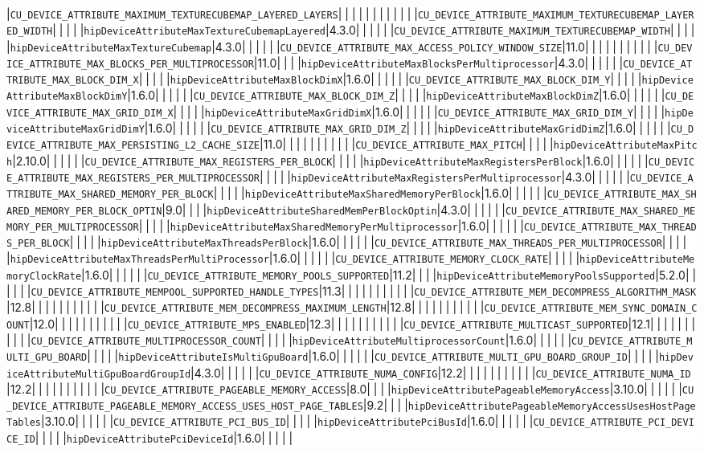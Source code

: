 |`CU_DEVICE_ATTRIBUTE_MAXIMUM_TEXTURECUBEMAP_LAYERED_LAYERS`| | | | | | | | | | |
|`CU_DEVICE_ATTRIBUTE_MAXIMUM_TEXTURECUBEMAP_LAYERED_WIDTH`| | | | |`hipDeviceAttributeMaxTextureCubemapLayered`|4.3.0| | | | |
|`CU_DEVICE_ATTRIBUTE_MAXIMUM_TEXTURECUBEMAP_WIDTH`| | | | |`hipDeviceAttributeMaxTextureCubemap`|4.3.0| | | | |
|`CU_DEVICE_ATTRIBUTE_MAX_ACCESS_POLICY_WINDOW_SIZE`|11.0| | | | | | | | | |
|`CU_DEVICE_ATTRIBUTE_MAX_BLOCKS_PER_MULTIPROCESSOR`|11.0| | | |`hipDeviceAttributeMaxBlocksPerMultiprocessor`|4.3.0| | | | |
|`CU_DEVICE_ATTRIBUTE_MAX_BLOCK_DIM_X`| | | | |`hipDeviceAttributeMaxBlockDimX`|1.6.0| | | | |
|`CU_DEVICE_ATTRIBUTE_MAX_BLOCK_DIM_Y`| | | | |`hipDeviceAttributeMaxBlockDimY`|1.6.0| | | | |
|`CU_DEVICE_ATTRIBUTE_MAX_BLOCK_DIM_Z`| | | | |`hipDeviceAttributeMaxBlockDimZ`|1.6.0| | | | |
|`CU_DEVICE_ATTRIBUTE_MAX_GRID_DIM_X`| | | | |`hipDeviceAttributeMaxGridDimX`|1.6.0| | | | |
|`CU_DEVICE_ATTRIBUTE_MAX_GRID_DIM_Y`| | | | |`hipDeviceAttributeMaxGridDimY`|1.6.0| | | | |
|`CU_DEVICE_ATTRIBUTE_MAX_GRID_DIM_Z`| | | | |`hipDeviceAttributeMaxGridDimZ`|1.6.0| | | | |
|`CU_DEVICE_ATTRIBUTE_MAX_PERSISTING_L2_CACHE_SIZE`|11.0| | | | | | | | | |
|`CU_DEVICE_ATTRIBUTE_MAX_PITCH`| | | | |`hipDeviceAttributeMaxPitch`|2.10.0| | | | |
|`CU_DEVICE_ATTRIBUTE_MAX_REGISTERS_PER_BLOCK`| | | | |`hipDeviceAttributeMaxRegistersPerBlock`|1.6.0| | | | |
|`CU_DEVICE_ATTRIBUTE_MAX_REGISTERS_PER_MULTIPROCESSOR`| | | | |`hipDeviceAttributeMaxRegistersPerMultiprocessor`|4.3.0| | | | |
|`CU_DEVICE_ATTRIBUTE_MAX_SHARED_MEMORY_PER_BLOCK`| | | | |`hipDeviceAttributeMaxSharedMemoryPerBlock`|1.6.0| | | | |
|`CU_DEVICE_ATTRIBUTE_MAX_SHARED_MEMORY_PER_BLOCK_OPTIN`|9.0| | | |`hipDeviceAttributeSharedMemPerBlockOptin`|4.3.0| | | | |
|`CU_DEVICE_ATTRIBUTE_MAX_SHARED_MEMORY_PER_MULTIPROCESSOR`| | | | |`hipDeviceAttributeMaxSharedMemoryPerMultiprocessor`|1.6.0| | | | |
|`CU_DEVICE_ATTRIBUTE_MAX_THREADS_PER_BLOCK`| | | | |`hipDeviceAttributeMaxThreadsPerBlock`|1.6.0| | | | |
|`CU_DEVICE_ATTRIBUTE_MAX_THREADS_PER_MULTIPROCESSOR`| | | | |`hipDeviceAttributeMaxThreadsPerMultiProcessor`|1.6.0| | | | |
|`CU_DEVICE_ATTRIBUTE_MEMORY_CLOCK_RATE`| | | | |`hipDeviceAttributeMemoryClockRate`|1.6.0| | | | |
|`CU_DEVICE_ATTRIBUTE_MEMORY_POOLS_SUPPORTED`|11.2| | | |`hipDeviceAttributeMemoryPoolsSupported`|5.2.0| | | | |
|`CU_DEVICE_ATTRIBUTE_MEMPOOL_SUPPORTED_HANDLE_TYPES`|11.3| | | | | | | | | |
|`CU_DEVICE_ATTRIBUTE_MEM_DECOMPRESS_ALGORITHM_MASK`|12.8| | | | | | | | | |
|`CU_DEVICE_ATTRIBUTE_MEM_DECOMPRESS_MAXIMUM_LENGTH`|12.8| | | | | | | | | |
|`CU_DEVICE_ATTRIBUTE_MEM_SYNC_DOMAIN_COUNT`|12.0| | | | | | | | | |
|`CU_DEVICE_ATTRIBUTE_MPS_ENABLED`|12.3| | | | | | | | | |
|`CU_DEVICE_ATTRIBUTE_MULTICAST_SUPPORTED`|12.1| | | | | | | | | |
|`CU_DEVICE_ATTRIBUTE_MULTIPROCESSOR_COUNT`| | | | |`hipDeviceAttributeMultiprocessorCount`|1.6.0| | | | |
|`CU_DEVICE_ATTRIBUTE_MULTI_GPU_BOARD`| | | | |`hipDeviceAttributeIsMultiGpuBoard`|1.6.0| | | | |
|`CU_DEVICE_ATTRIBUTE_MULTI_GPU_BOARD_GROUP_ID`| | | | |`hipDeviceAttributeMultiGpuBoardGroupId`|4.3.0| | | | |
|`CU_DEVICE_ATTRIBUTE_NUMA_CONFIG`|12.2| | | | | | | | | |
|`CU_DEVICE_ATTRIBUTE_NUMA_ID`|12.2| | | | | | | | | |
|`CU_DEVICE_ATTRIBUTE_PAGEABLE_MEMORY_ACCESS`|8.0| | | |`hipDeviceAttributePageableMemoryAccess`|3.10.0| | | | |
|`CU_DEVICE_ATTRIBUTE_PAGEABLE_MEMORY_ACCESS_USES_HOST_PAGE_TABLES`|9.2| | | |`hipDeviceAttributePageableMemoryAccessUsesHostPageTables`|3.10.0| | | | |
|`CU_DEVICE_ATTRIBUTE_PCI_BUS_ID`| | | | |`hipDeviceAttributePciBusId`|1.6.0| | | | |
|`CU_DEVICE_ATTRIBUTE_PCI_DEVICE_ID`| | | | |`hipDeviceAttributePciDeviceId`|1.6.0| | | | |